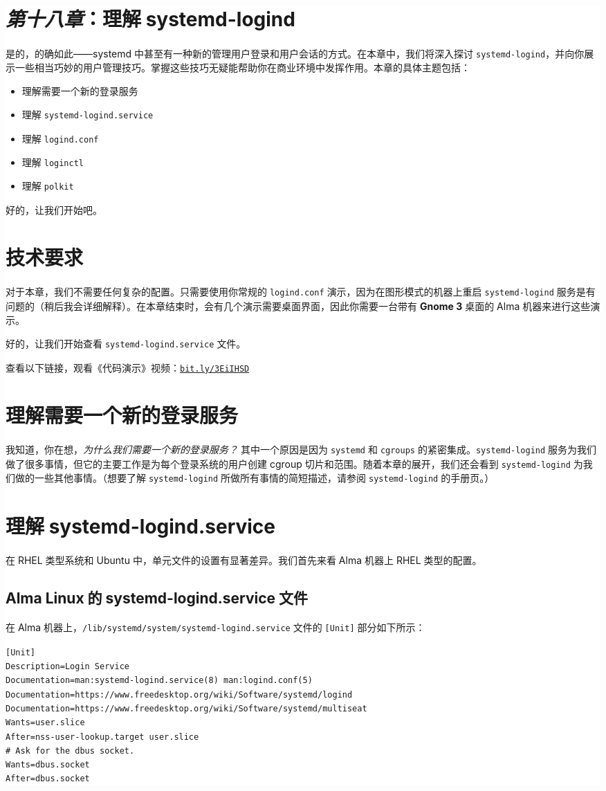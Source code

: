 # *第十八章*：理解 systemd-logind

是的，的确如此——systemd 中甚至有一种新的管理用户登录和用户会话的方式。在本章中，我们将深入探讨 `systemd-logind`，并向你展示一些相当巧妙的用户管理技巧。掌握这些技巧无疑能帮助你在商业环境中发挥作用。本章的具体主题包括：

+   理解需要一个新的登录服务

+   理解 `systemd-logind.service`

+   理解 `logind.conf`

+   理解 `loginctl`

+   理解 `polkit`

好的，让我们开始吧。

# 技术要求

对于本章，我们不需要任何复杂的配置。只需要使用你常规的 `logind.conf` 演示，因为在图形模式的机器上重启 `systemd-logind` 服务是有问题的（稍后我会详细解释）。在本章结束时，会有几个演示需要桌面界面，因此你需要一台带有 **Gnome 3** 桌面的 Alma 机器来进行这些演示。

好的，让我们开始查看 `systemd-logind.service` 文件。

查看以下链接，观看《代码演示》视频：[`bit.ly/3EiIHSD`](https://bit.ly/3EiIHSD)

# 理解需要一个新的登录服务

我知道，你在想，*为什么我们需要一个新的登录服务？* 其中一个原因是因为 `systemd` 和 `cgroups` 的紧密集成。`systemd-logind` 服务为我们做了很多事情，但它的主要工作是为每个登录系统的用户创建 cgroup 切片和范围。随着本章的展开，我们还会看到 `systemd-logind` 为我们做的一些其他事情。（想要了解 `systemd-logind` 所做所有事情的简短描述，请参阅 `systemd-logind` 的手册页。）

# 理解 systemd-logind.service

在 RHEL 类型系统和 Ubuntu 中，单元文件的设置有显著差异。我们首先来看 Alma 机器上 RHEL 类型的配置。

## Alma Linux 的 systemd-logind.service 文件

在 Alma 机器上，`/lib/systemd/system/systemd-logind.service` 文件的 `[Unit]` 部分如下所示：

```
[Unit]
Description=Login Service
Documentation=man:systemd-logind.service(8) man:logind.conf(5)
Documentation=https://www.freedesktop.org/wiki/Software/systemd/logind
Documentation=https://www.freedesktop.org/wiki/Software/systemd/multiseat
Wants=user.slice
After=nss-user-lookup.target user.slice
# Ask for the dbus socket.
Wants=dbus.socket
After=dbus.socket
```
